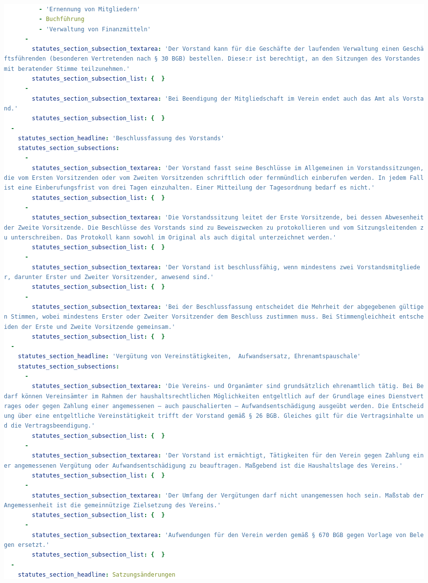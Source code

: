 ```yaml
          - 'Ernennung von Mitgliedern'
          - Buchführung
          - 'Verwaltung von Finanzmitteln'
      -
        statutes_section_subsection_textarea: 'Der Vorstand kann für die Geschäfte der laufenden Verwaltung einen Geschäftsführenden (besonderen Vertretenden nach § 30 BGB) bestellen. Diese:r ist berechtigt, an den Sitzungen des Vorstandes mit beratender Stimme teilzunehmen.'
        statutes_section_subsection_list: {  }
      -
        statutes_section_subsection_textarea: 'Bei Beendigung der Mitgliedschaft im Verein endet auch das Amt als Vorstand.'
        statutes_section_subsection_list: {  }
  -
    statutes_section_headline: 'Beschlussfassung des Vorstands'
    statutes_section_subsections:
      -
        statutes_section_subsection_textarea: 'Der Vorstand fasst seine Beschlüsse im Allgemeinen in Vorstandssitzungen, die vom Ersten Vorsitzenden oder vom Zweiten Vorsitzenden schriftlich oder fernmündlich einberufen werden. In jedem Fall ist eine Einberufungsfrist von drei Tagen einzuhalten. Einer Mitteilung der Tagesordnung bedarf es nicht.'
        statutes_section_subsection_list: {  }
      -
        statutes_section_subsection_textarea: 'Die Vorstandssitzung leitet der Erste Vorsitzende, bei dessen Abwesenheit der Zweite Vorsitzende. Die Beschlüsse des Vorstands sind zu Beweiszwecken zu protokollieren und vom Sitzungsleitenden zu unterschreiben. Das Protokoll kann sowohl im Original als auch digital unterzeichnet werden.'
        statutes_section_subsection_list: {  }
      -
        statutes_section_subsection_textarea: 'Der Vorstand ist beschlussfähig, wenn mindestens zwei Vorstandsmitglieder, darunter Erster und Zweiter Vorsitzender, anwesend sind.'
        statutes_section_subsection_list: {  }
      -
        statutes_section_subsection_textarea: 'Bei der Beschlussfassung entscheidet die Mehrheit der abgegebenen gültigen Stimmen, wobei mindestens Erster oder Zweiter Vorsitzender dem Beschluss zustimmen muss. Bei Stimmengleichheit entscheiden der Erste und Zweite Vorsitzende gemeinsam.'
        statutes_section_subsection_list: {  }
  -
    statutes_section_headline: 'Vergütung von Vereinstätigkeiten,  Aufwandsersatz, Ehrenamtspauschale'
    statutes_section_subsections:
      -
        statutes_section_subsection_textarea: 'Die Vereins- und Organämter sind grundsätzlich ehrenamtlich tätig. Bei Bedarf können Vereinsämter im Rahmen der haushaltsrechtlichen Möglichkeiten entgeltlich auf der Grundlage eines Dienstvertrages oder gegen Zahlung einer angemessenen – auch pauschalierten – Aufwandsentschädigung ausgeübt werden. Die Entscheidung über eine entgeltliche Vereinstätigkeit trifft der Vorstand gemäß § 26 BGB. Gleiches gilt für die Vertragsinhalte und die Vertragsbeendigung.'
        statutes_section_subsection_list: {  }
      -
        statutes_section_subsection_textarea: 'Der Vorstand ist ermächtigt, Tätigkeiten für den Verein gegen Zahlung einer angemessenen Vergütung oder Aufwandsentschädigung zu beauftragen. Maßgebend ist die Haushaltslage des Vereins.'
        statutes_section_subsection_list: {  }
      -
        statutes_section_subsection_textarea: 'Der Umfang der Vergütungen darf nicht unangemessen hoch sein. Maßstab der Angemessenheit ist die gemeinnützige Zielsetzung des Vereins.'
        statutes_section_subsection_list: {  }
      -
        statutes_section_subsection_textarea: 'Aufwendungen für den Verein werden gemäß § 670 BGB gegen Vorlage von Belegen ersetzt.'
        statutes_section_subsection_list: {  }
  -
    statutes_section_headline: Satzungsänderungen
```